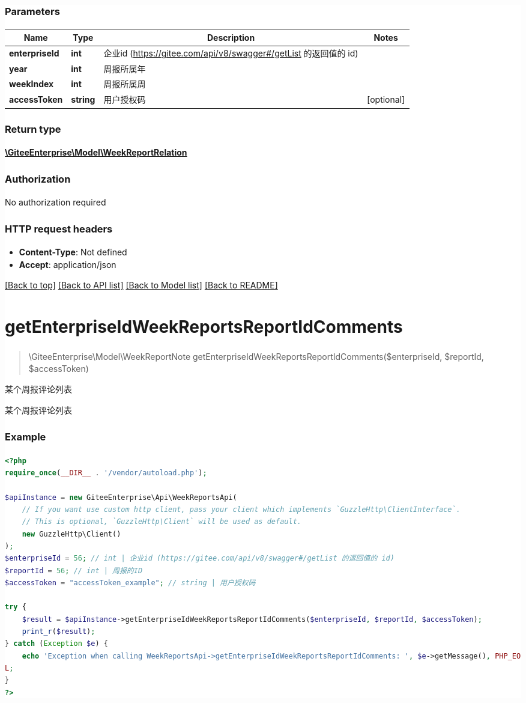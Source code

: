 ### Parameters

Name | Type | Description  | Notes
------------- | ------------- | ------------- | -------------
 **enterpriseId** | **int**| 企业id (https://gitee.com/api/v8/swagger#/getList 的返回值的 id) |
 **year** | **int**| 周报所属年 |
 **weekIndex** | **int**| 周报所属周 |
 **accessToken** | **string**| 用户授权码 | [optional]

### Return type

[**\GiteeEnterprise\Model\WeekReportRelation**](../Model/WeekReportRelation.md)

### Authorization

No authorization required

### HTTP request headers

 - **Content-Type**: Not defined
 - **Accept**: application/json

[[Back to top]](#) [[Back to API list]](../../README.md#documentation-for-api-endpoints) [[Back to Model list]](../../README.md#documentation-for-models) [[Back to README]](../../README.md)

# **getEnterpriseIdWeekReportsReportIdComments**
> \GiteeEnterprise\Model\WeekReportNote getEnterpriseIdWeekReportsReportIdComments($enterpriseId, $reportId, $accessToken)

某个周报评论列表

某个周报评论列表

### Example
```php
<?php
require_once(__DIR__ . '/vendor/autoload.php');

$apiInstance = new GiteeEnterprise\Api\WeekReportsApi(
    // If you want use custom http client, pass your client which implements `GuzzleHttp\ClientInterface`.
    // This is optional, `GuzzleHttp\Client` will be used as default.
    new GuzzleHttp\Client()
);
$enterpriseId = 56; // int | 企业id (https://gitee.com/api/v8/swagger#/getList 的返回值的 id)
$reportId = 56; // int | 周报的ID
$accessToken = "accessToken_example"; // string | 用户授权码

try {
    $result = $apiInstance->getEnterpriseIdWeekReportsReportIdComments($enterpriseId, $reportId, $accessToken);
    print_r($result);
} catch (Exception $e) {
    echo 'Exception when calling WeekReportsApi->getEnterpriseIdWeekReportsReportIdComments: ', $e->getMessage(), PHP_EOL;
}
?>
```
